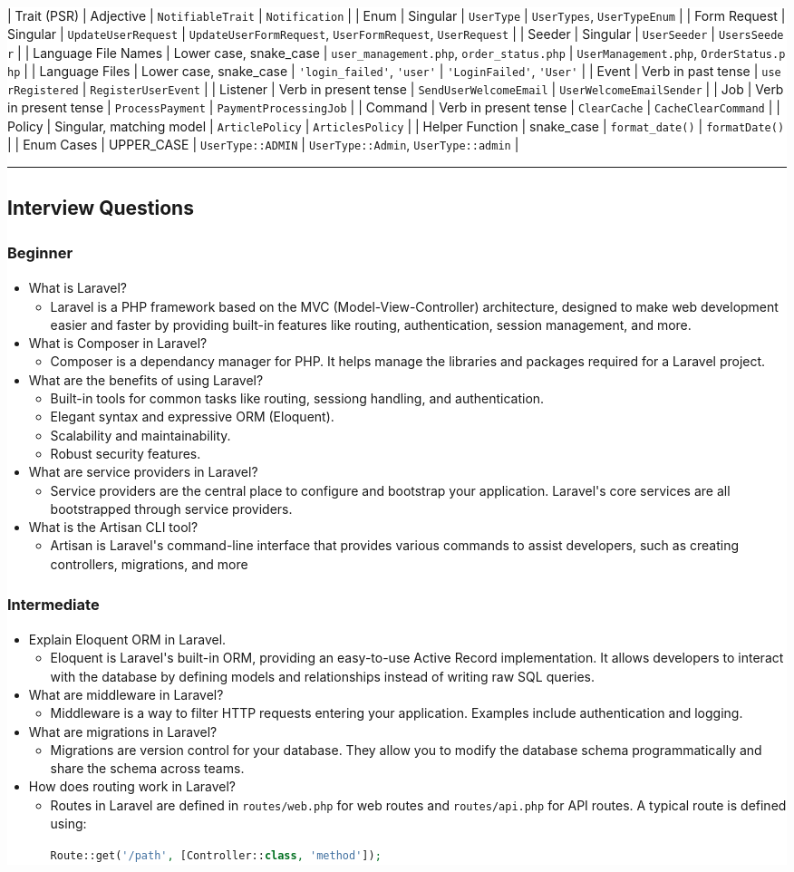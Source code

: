 | Trait (PSR) | Adjective | `NotifiableTrait` | `Notification` |
| Enum | Singular | `UserType` | `UserTypes`, `UserTypeEnum` |
| Form Request | Singular | `UpdateUserRequest` | `UpdateUserFormRequest`, `UserFormRequest`, `UserRequest` | 
| Seeder | Singular | `UserSeeder` | `UsersSeeder` |
| Language File Names | Lower case, snake_case | `user_management.php`, `order_status.php` | `UserManagement.php`, `OrderStatus.php` |
| Language Files | Lower case, snake_case | `'login_failed'`, `'user'` | `'LoginFailed'`, `'User'` |
| Event | Verb in past tense | `userRegistered` | `RegisterUserEvent` |
| Listener | Verb in present tense | `SendUserWelcomeEmail` | `UserWelcomeEmailSender` | 
| Job | Verb in present tense | `ProcessPayment` | `PaymentProcessingJob` | 
| Command | Verb in present tense | `ClearCache` | `CacheClearCommand` | 
| Policy | Singular, matching model | `ArticlePolicy` | `ArticlesPolicy` | 
| Helper Function | snake_case | `format_date()` | `formatDate() ` |
| Enum Cases | UPPER_CASE | `UserType::ADMIN` | `UserType::Admin`, `UserType::admin` |

---
## Interview Questions
### Beginner
- What is Laravel?
  - Laravel is a PHP framework based on the MVC (Model-View-Controller) architecture, designed to make web development easier and faster by providing built-in features like routing, authentication, session management, and more.
- What is Composer in Laravel?
  - Composer is a dependancy manager for PHP. It helps manage the libraries and packages required for a Laravel project.
- What are the benefits of using Laravel?
  - Built-in tools for common tasks like routing, sessiong handling, and authentication.
  - Elegant syntax and expressive ORM (Eloquent).
  - Scalability and maintainability.
  - Robust security features.
- What are service providers in Laravel?
  - Service providers are the central place to configure and bootstrap your application. Laravel's core services are all bootstrapped through service providers.
- What is the Artisan CLI tool?
  - Artisan is Laravel's command-line interface that provides various commands to assist developers, such as creating controllers, migrations, and more
### Intermediate
- Explain Eloquent ORM in Laravel.
  - Eloquent is Laravel's built-in ORM, providing an easy-to-use Active Record implementation. It allows developers to interact with the database by defining models and relationships instead of writing raw SQL queries.
- What are middleware in Laravel?
  - Middleware is a way to filter HTTP requests entering your application. Examples include authentication and logging.
- What are migrations in Laravel?
  - Migrations are version control for your database. They allow you to modify the database schema programmatically and share the schema across teams.
- How does routing work in Laravel?
  - Routes in Laravel are defined in `routes/web.php` for web routes and `routes/api.php` for API routes. A typical route is defined using:
    ```php
    Route::get('/path', [Controller::class, 'method']);
    ```